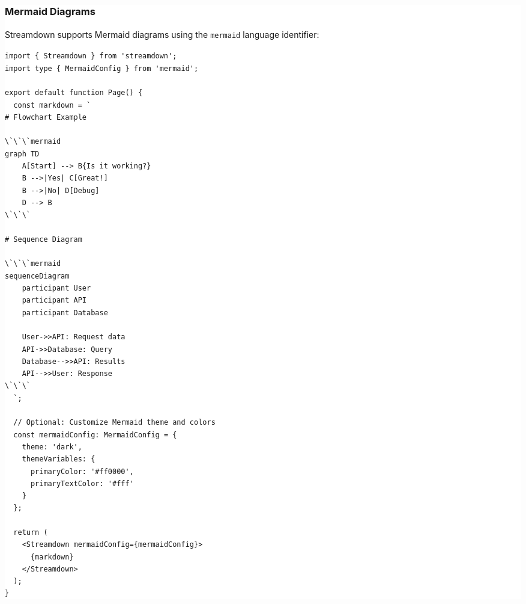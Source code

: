 ### Mermaid Diagrams

Streamdown supports Mermaid diagrams using the `mermaid` language identifier:

```tsx
import { Streamdown } from 'streamdown';
import type { MermaidConfig } from 'mermaid';

export default function Page() {
  const markdown = `
# Flowchart Example

\`\`\`mermaid
graph TD
    A[Start] --> B{Is it working?}
    B -->|Yes| C[Great!]
    B -->|No| D[Debug]
    D --> B
\`\`\`

# Sequence Diagram

\`\`\`mermaid
sequenceDiagram
    participant User
    participant API
    participant Database

    User->>API: Request data
    API->>Database: Query
    Database-->>API: Results
    API-->>User: Response
\`\`\`
  `;

  // Optional: Customize Mermaid theme and colors
  const mermaidConfig: MermaidConfig = {
    theme: 'dark',
    themeVariables: {
      primaryColor: '#ff0000',
      primaryTextColor: '#fff'
    }
  };

  return (
    <Streamdown mermaidConfig={mermaidConfig}>
      {markdown}
    </Streamdown>
  );
}
```
